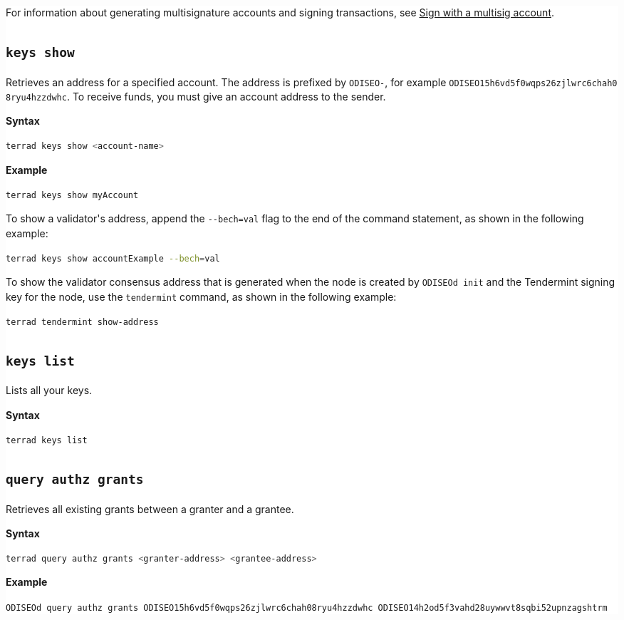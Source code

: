For information about generating multisignature accounts and signing transactions, see [Sign with a multisig account](../sign-with-multisig.md).

## `keys show`

Retrieves an address for a specified account. The address is prefixed by `ODISEO-`, for example `ODISEO15h6vd5f0wqps26zjlwrc6chah08ryu4hzzdwhc`. To receive funds, you must give an account address to the sender.

**Syntax**
```bash
terrad keys show <account-name>
```

**Example**
```bash
terrad keys show myAccount
```

To show a validator's address, append the `--bech=val` flag to the end of the command statement, as shown in the following example:

```bash
terrad keys show accountExample --bech=val
```

To show the validator consensus address that is generated when the node is created by `ODISEOd init` and the Tendermint signing key for the node, use the `tendermint` command, as shown in the following example:

```bash
terrad tendermint show-address
```

## `keys list`

Lists all your keys.

**Syntax**
```bash
terrad keys list
```

## `query authz grants`

Retrieves all existing grants between a granter and a grantee.

**Syntax**
```bash
terrad query authz grants <granter-address> <grantee-address>
```

**Example**
```bash
ODISEOd query authz grants ODISEO15h6vd5f0wqps26zjlwrc6chah08ryu4hzzdwhc ODISEO14h2od5f3vahd28uywwvt8sqbi52upnzagshtrm
```
